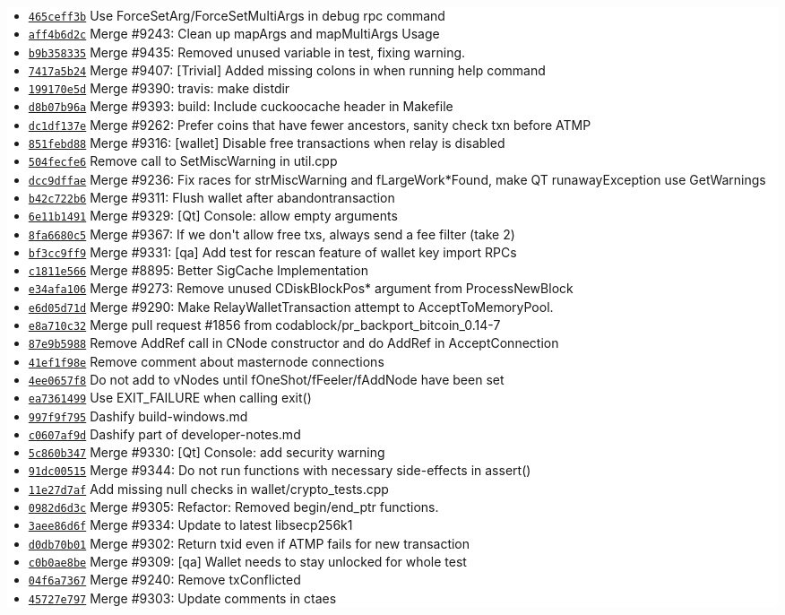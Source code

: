 - [`465ceff3b`](https://github.com/dashpay/dash/commit/465ceff3b) Use ForceSetArg/ForceSetMultiArgs in debug rpc command
- [`aff4b6d2c`](https://github.com/dashpay/dash/commit/aff4b6d2c) Merge #9243: Clean up mapArgs and mapMultiArgs Usage
- [`b9b358335`](https://github.com/dashpay/dash/commit/b9b358335) Merge #9435: Removed unused variable in test, fixing warning.
- [`7417a5b24`](https://github.com/dashpay/dash/commit/7417a5b24) Merge #9407: [Trivial] Added missing colons in when running help command
- [`199170e5d`](https://github.com/dashpay/dash/commit/199170e5d) Merge #9390: travis: make distdir
- [`d8b07b96a`](https://github.com/dashpay/dash/commit/d8b07b96a) Merge #9393: build: Include cuckoocache header in Makefile
- [`dc1df137e`](https://github.com/dashpay/dash/commit/dc1df137e) Merge #9262: Prefer coins that have fewer ancestors, sanity check txn before ATMP
- [`851febd88`](https://github.com/dashpay/dash/commit/851febd88) Merge #9316: [wallet] Disable free transactions when relay is disabled
- [`504fecfe6`](https://github.com/dashpay/dash/commit/504fecfe6) Remove call to SetMiscWarning in util.cpp
- [`dcc9dffae`](https://github.com/dashpay/dash/commit/dcc9dffae) Merge #9236: Fix races for strMiscWarning and fLargeWork*Found, make QT runawayException use GetWarnings
- [`b42c722b6`](https://github.com/dashpay/dash/commit/b42c722b6) Merge #9311: Flush wallet after abandontransaction
- [`6e11b1491`](https://github.com/dashpay/dash/commit/6e11b1491) Merge #9329: [Qt] Console: allow empty arguments
- [`8fa6680c5`](https://github.com/dashpay/dash/commit/8fa6680c5) Merge #9367: If we don't allow free txs, always send a fee filter (take 2)
- [`bf3cc9ff9`](https://github.com/dashpay/dash/commit/bf3cc9ff9) Merge #9331: [qa] Add test for rescan feature of wallet key import RPCs
- [`c1811e566`](https://github.com/dashpay/dash/commit/c1811e566) Merge #8895: Better SigCache Implementation
- [`e34afa106`](https://github.com/dashpay/dash/commit/e34afa106) Merge #9273: Remove unused CDiskBlockPos* argument from ProcessNewBlock
- [`e6d05d71d`](https://github.com/dashpay/dash/commit/e6d05d71d) Merge #9290: Make RelayWalletTransaction attempt to AcceptToMemoryPool.
- [`e8a710c32`](https://github.com/dashpay/dash/commit/e8a710c32) Merge pull request #1856 from codablock/pr_backport_bitcoin_0.14-7
- [`87e9b5988`](https://github.com/dashpay/dash/commit/87e9b5988) Remove AddRef call in CNode constructor and do AddRef in AcceptConnection
- [`41ef1f98e`](https://github.com/dashpay/dash/commit/41ef1f98e) Remove comment about masternode connections
- [`4ee0657f8`](https://github.com/dashpay/dash/commit/4ee0657f8) Do not add to vNodes until fOneShot/fFeeler/fAddNode have been set
- [`ea7361499`](https://github.com/dashpay/dash/commit/ea7361499) Use EXIT_FAILURE when calling exit()
- [`997f9f795`](https://github.com/dashpay/dash/commit/997f9f795) Dashify build-windows.md
- [`c0607af9d`](https://github.com/dashpay/dash/commit/c0607af9d) Dashify part of developer-notes.md
- [`5c860b347`](https://github.com/dashpay/dash/commit/5c860b347) Merge #9330: [Qt] Console: add security warning
- [`91dc00515`](https://github.com/dashpay/dash/commit/91dc00515) Merge #9344: Do not run functions with necessary side-effects in assert()
- [`11e27d7af`](https://github.com/dashpay/dash/commit/11e27d7af) Add missing null checks in wallet/crypto_tests.cpp
- [`0982d6d3c`](https://github.com/dashpay/dash/commit/0982d6d3c) Merge #9305: Refactor: Removed begin/end_ptr functions.
- [`3aee86d6f`](https://github.com/dashpay/dash/commit/3aee86d6f) Merge #9334: Update to latest libsecp256k1
- [`d0db70b01`](https://github.com/dashpay/dash/commit/d0db70b01) Merge #9302: Return txid even if ATMP fails for new transaction
- [`c0b0ae8be`](https://github.com/dashpay/dash/commit/c0b0ae8be) Merge #9309: [qa] Wallet needs to stay unlocked for whole test
- [`04f6a7367`](https://github.com/dashpay/dash/commit/04f6a7367) Merge #9240: Remove txConflicted
- [`45727e797`](https://github.com/dashpay/dash/commit/45727e797) Merge #9303: Update comments in ctaes